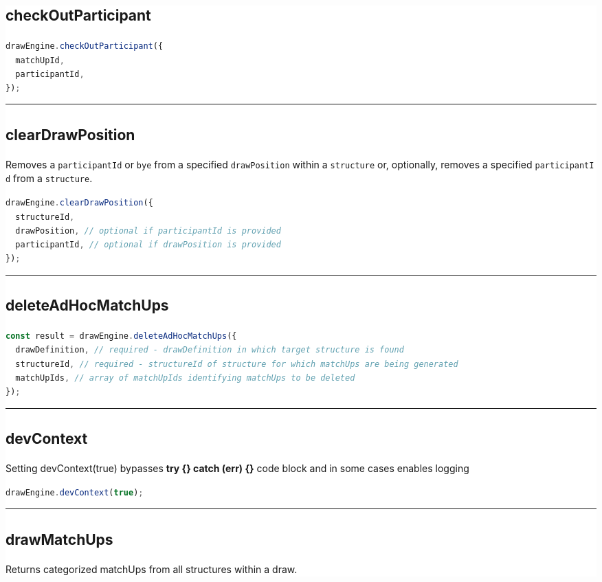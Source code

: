
## checkOutParticipant

```js
drawEngine.checkOutParticipant({
  matchUpId,
  participantId,
});
```

---

## clearDrawPosition

Removes a `participantId` or `bye` from a specified `drawPosition` within a `structure` or, optionally, removes a specified `participantId` from a `structure`.

```js
drawEngine.clearDrawPosition({
  structureId,
  drawPosition, // optional if participantId is provided
  participantId, // optional if drawPosition is provided
});
```

---

## deleteAdHocMatchUps

```js
const result = drawEngine.deleteAdHocMatchUps({
  drawDefinition, // required - drawDefinition in which target structure is found
  structureId, // required - structureId of structure for which matchUps are being generated
  matchUpIds, // array of matchUpIds identifying matchUps to be deleted
});
```

---

## devContext

Setting devContext(true) bypasses **try {} catch (err) {}** code block and in some cases enables logging

```js
drawEngine.devContext(true);
```

---

## drawMatchUps

Returns categorized matchUps from all structures within a draw.
